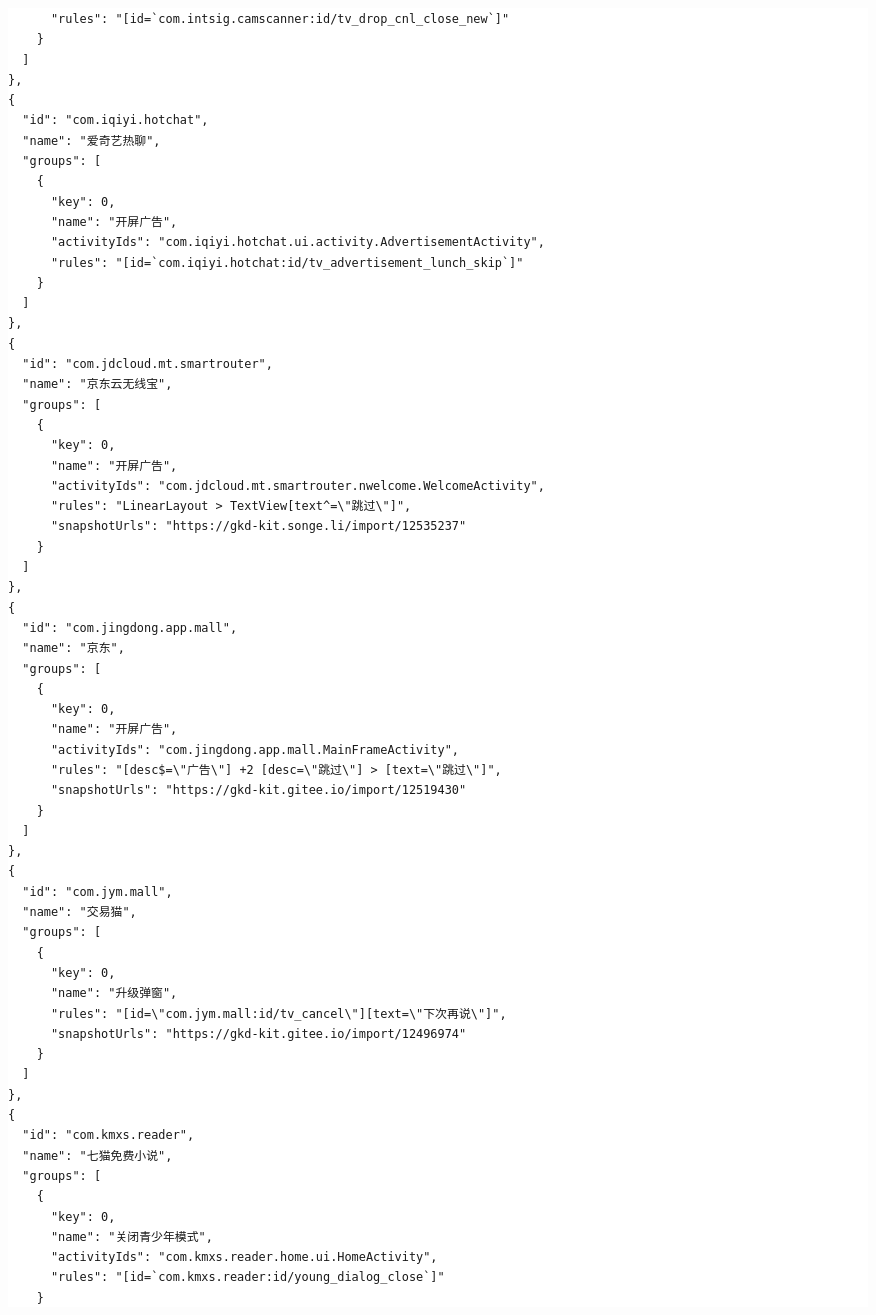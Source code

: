           "rules": "[id=`com.intsig.camscanner:id/tv_drop_cnl_close_new`]"
        }
      ]
    },
    {
      "id": "com.iqiyi.hotchat",
      "name": "爱奇艺热聊",
      "groups": [
        {
          "key": 0,
          "name": "开屏广告",
          "activityIds": "com.iqiyi.hotchat.ui.activity.AdvertisementActivity",
          "rules": "[id=`com.iqiyi.hotchat:id/tv_advertisement_lunch_skip`]"
        }
      ]
    },
    {
      "id": "com.jdcloud.mt.smartrouter",
      "name": "京东云无线宝",
      "groups": [
        {
          "key": 0,
          "name": "开屏广告",
          "activityIds": "com.jdcloud.mt.smartrouter.nwelcome.WelcomeActivity",
          "rules": "LinearLayout > TextView[text^=\"跳过\"]",
          "snapshotUrls": "https://gkd-kit.songe.li/import/12535237"
        }
      ]
    },
    {
      "id": "com.jingdong.app.mall",
      "name": "京东",
      "groups": [
        {
          "key": 0,
          "name": "开屏广告",
          "activityIds": "com.jingdong.app.mall.MainFrameActivity",
          "rules": "[desc$=\"广告\"] +2 [desc=\"跳过\"] > [text=\"跳过\"]",
          "snapshotUrls": "https://gkd-kit.gitee.io/import/12519430"
        }
      ]
    },
    {
      "id": "com.jym.mall",
      "name": "交易猫",
      "groups": [
        {
          "key": 0,
          "name": "升级弹窗",
          "rules": "[id=\"com.jym.mall:id/tv_cancel\"][text=\"下次再说\"]",
          "snapshotUrls": "https://gkd-kit.gitee.io/import/12496974"
        }
      ]
    },
    {
      "id": "com.kmxs.reader",
      "name": "七猫免费小说",
      "groups": [
        {
          "key": 0,
          "name": "关闭青少年模式",
          "activityIds": "com.kmxs.reader.home.ui.HomeActivity",
          "rules": "[id=`com.kmxs.reader:id/young_dialog_close`]"
        }